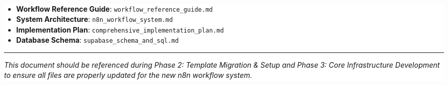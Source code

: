 - **Workflow Reference Guide**: `workflow_reference_guide.md`
- **System Architecture**: `n8n_workflow_system.md`
- **Implementation Plan**: `comprehensive_implementation_plan.md`
- **Database Schema**: `supabase_schema_and_sql.md`

---

*This document should be referenced during Phase 2: Template Migration & Setup and Phase 3: Core Infrastructure Development to ensure all files are properly updated for the new n8n workflow system.* 